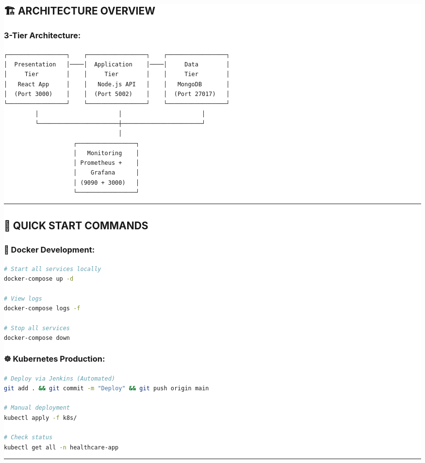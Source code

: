 
## 🏗️ **ARCHITECTURE OVERVIEW**

### **3-Tier Architecture:**
```
┌─────────────────┐    ┌─────────────────┐    ┌─────────────────┐
│  Presentation   │────│  Application    │────│     Data        │
│     Tier        │    │     Tier        │    │     Tier        │
│   React App     │    │   Node.js API   │    │   MongoDB       │
│  (Port 3000)    │    │  (Port 5002)    │    │  (Port 27017)   │
└─────────────────┘    └─────────────────┘    └─────────────────┘
         │                       │                       │
         └───────────────────────┼───────────────────────┘
                                 │
                    ┌─────────────────┐
                    │   Monitoring    │
                    │ Prometheus +    │
                    │    Grafana      │
                    │ (9090 + 3000)   │
                    └─────────────────┘
```

---

## 🚀 **QUICK START COMMANDS**

### **🐳 Docker Development:**
```bash
# Start all services locally
docker-compose up -d

# View logs
docker-compose logs -f

# Stop all services
docker-compose down
```

### **☸️ Kubernetes Production:**
```bash
# Deploy via Jenkins (Automated)
git add . && git commit -m "Deploy" && git push origin main

# Manual deployment
kubectl apply -f k8s/

# Check status
kubectl get all -n healthcare-app
```

---
